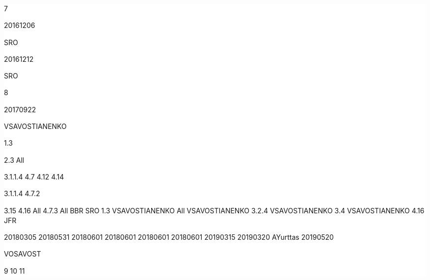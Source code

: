 7

20161206

SRO

20161212

SRO

8

20170922

VSAVOSTIANENKO

1.3

2.3
All

3.1.1.4
4.7
4.12
4.14

3.1.1.4
4.7.2

3.15
4.16
All
4.7.3
All
BBR
SRO
1.3
VSAVOSTIANENKO All
VSAVOSTIANENKO 3.2.4
VSAVOSTIANENKO 3.4
VSAVOSTIANENKO 4.16
JFR

20180305
20180531
20180601
20180601
20180601
20180601
20190315
20190320 AYurttas
20190520

VOSAVOST

9
10
11
